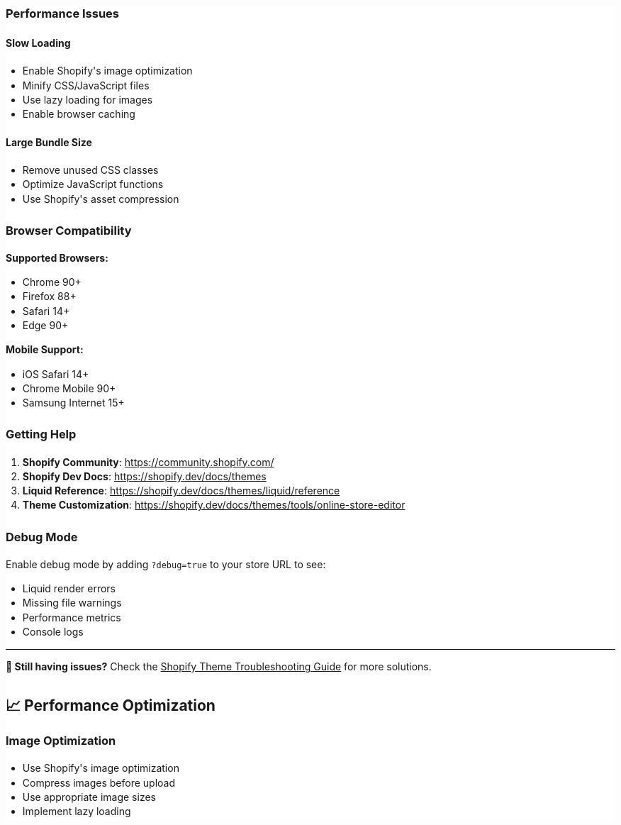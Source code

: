 ### Performance Issues

#### Slow Loading
- Enable Shopify's image optimization
- Minify CSS/JavaScript files
- Use lazy loading for images
- Enable browser caching

#### Large Bundle Size
- Remove unused CSS classes
- Optimize JavaScript functions
- Use Shopify's asset compression

### Browser Compatibility

**Supported Browsers:**
- Chrome 90+
- Firefox 88+
- Safari 14+
- Edge 90+

**Mobile Support:**
- iOS Safari 14+
- Chrome Mobile 90+
- Samsung Internet 15+

### Getting Help

1. **Shopify Community**: https://community.shopify.com/
2. **Shopify Dev Docs**: https://shopify.dev/docs/themes
3. **Liquid Reference**: https://shopify.dev/docs/themes/liquid/reference
4. **Theme Customization**: https://shopify.dev/docs/themes/tools/online-store-editor

### Debug Mode

Enable debug mode by adding `?debug=true` to your store URL to see:
- Liquid render errors
- Missing file warnings
- Performance metrics
- Console logs

---

**🎯 Still having issues?** Check the [Shopify Theme Troubleshooting Guide](https://shopify.dev/docs/themes/tools/troubleshooting) for more solutions.

## 📈 Performance Optimization

### Image Optimization
- Use Shopify's image optimization
- Compress images before upload
- Use appropriate image sizes
- Implement lazy loading

